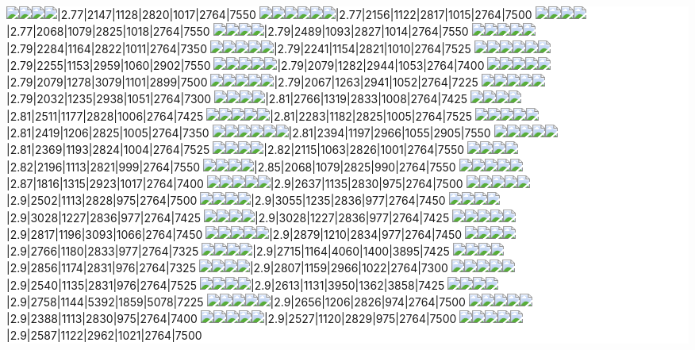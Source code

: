 ![](/item/6676.png)![](/item/6672.png)![](/item/1055.png)![](/item/3006.png)|2.77|2147|1128|2820|1017|2764|7550
![](/item/6672.png)![](/item/3006.png)![](/item/1055.png)![](/item/1038.png)![](/item/1038.png)![](/item/1036.png)|2.77|2156|1122|2817|1015|2764|7500
![](/item/6672.png)![](/item/6696.png)![](/item/1055.png)![](/item/3006.png)|2.77|2068|1079|2825|1018|2764|7550
![](/item/6676.png)![](/item/6693.png)![](/item/1055.png)![](/item/3006.png)|2.79|2489|1093|2827|1014|2764|7550
![](/item/6672.png)![](/item/3179.png)![](/item/1001.png)![](/item/1055.png)![](/item/1038.png)|2.79|2284|1164|2822|1011|2764|7350
![](/item/6672.png)![](/item/3004.png)![](/item/1001.png)![](/item/1055.png)![](/item/1037.png)|2.79|2241|1154|2821|1010|2764|7525
![](/item/6672.png)![](/item/6692.png)![](/item/1001.png)![](/item/1055.png)![](/item/1036.png)![](/item/1036.png)|2.79|2255|1153|2959|1060|2902|7550
![](/item/3153.png)![](/item/6693.png)![](/item/1001.png)![](/item/1055.png)![](/item/1036.png)|2.79|2079|1282|2944|1053|2764|7400
![](/item/3153.png)![](/item/6692.png)![](/item/1001.png)![](/item/1055.png)![](/item/1036.png)|2.79|2079|1278|3079|1101|2899|7500
![](/item/3153.png)![](/item/3179.png)![](/item/1001.png)![](/item/1055.png)![](/item/1037.png)|2.79|2067|1263|2941|1052|2764|7225
![](/item/3153.png)![](/item/3004.png)![](/item/1001.png)![](/item/1055.png)![](/item/1036.png)|2.79|2032|1235|2938|1051|2764|7300
![](/item/3095.png)![](/item/3142.png)![](/item/1055.png)![](/item/1037.png)|2.81|2766|1319|2833|1008|2764|7425
![](/item/3142.png)![](/item/3094.png)![](/item/1055.png)![](/item/1037.png)|2.81|2511|1177|2828|1006|2764|7425
![](/item/3095.png)![](/item/3508.png)![](/item/1001.png)![](/item/1055.png)![](/item/1037.png)|2.81|2283|1182|2825|1005|2764|7525
![](/item/3095.png)![](/item/3179.png)![](/item/1001.png)![](/item/1055.png)![](/item/1038.png)|2.81|2419|1206|2825|1005|2764|7350
![](/item/3095.png)![](/item/6692.png)![](/item/1001.png)![](/item/1055.png)![](/item/1036.png)![](/item/1036.png)|2.81|2394|1197|2966|1055|2905|7550
![](/item/3095.png)![](/item/3004.png)![](/item/1001.png)![](/item/1055.png)![](/item/1037.png)|2.81|2369|1193|2824|1004|2764|7525
![](/item/3087.png)![](/item/6696.png)![](/item/1055.png)![](/item/3006.png)|2.82|2115|1063|2826|1001|2764|7550
![](/item/6676.png)![](/item/3087.png)![](/item/1055.png)![](/item/3006.png)|2.82|2196|1113|2821|999|2764|7550
![](/item/6672.png)![](/item/6693.png)![](/item/1055.png)![](/item/3006.png)|2.85|2068|1079|2825|990|2764|7550
![](/item/6672.png)![](/item/3153.png)![](/item/1001.png)![](/item/1055.png)![](/item/1036.png)|2.87|1816|1315|2923|1017|2764|7400
![](/item/6676.png)![](/item/6675.png)![](/item/1001.png)![](/item/1055.png)![](/item/1036.png)|2.9|2637|1135|2830|975|2764|7500
![](/item/6675.png)![](/item/3036.png)![](/item/1001.png)![](/item/1055.png)![](/item/1036.png)|2.9|2502|1113|2828|975|2764|7500
![](/item/3142.png)![](/item/6695.png)![](/item/1055.png)![](/item/1038.png)|2.9|3055|1235|2836|977|2764|7450
![](/item/3142.png)![](/item/6693.png)![](/item/1055.png)![](/item/1037.png)|2.9|3028|1227|2836|977|2764|7425
![](/item/3142.png)![](/item/6696.png)![](/item/1055.png)![](/item/1037.png)|2.9|3028|1227|2836|977|2764|7425
![](/item/3142.png)![](/item/3072.png)![](/item/1055.png)![](/item/1036.png)![](/item/1036.png)|2.9|2817|1196|3093|1066|2764|7450
![](/item/3142.png)![](/item/6694.png)![](/item/1055.png)![](/item/1036.png)![](/item/1036.png)|2.9|2879|1210|2834|977|2764|7450
![](/item/3142.png)![](/item/3508.png)![](/item/1055.png)![](/item/1037.png)|2.9|2766|1180|2833|977|2764|7325
![](/item/3142.png)![](/item/6673.png)![](/item/1055.png)![](/item/1037.png)|2.9|2715|1164|4060|1400|3895|7425
![](/item/3142.png)![](/item/3004.png)![](/item/1055.png)![](/item/1037.png)|2.9|2856|1174|2831|976|2764|7325
![](/item/3142.png)![](/item/3074.png)![](/item/1055.png)![](/item/1036.png)|2.9|2807|1159|2966|1022|2764|7300
![](/item/6676.png)![](/item/3508.png)![](/item/1001.png)![](/item/1055.png)![](/item/1037.png)|2.9|2540|1135|2831|976|2764|7525
![](/item/3142.png)![](/item/3139.png)![](/item/1055.png)![](/item/1037.png)|2.9|2613|1131|3950|1362|3858|7425
![](/item/3142.png)![](/item/3156.png)![](/item/1055.png)![](/item/1037.png)|2.9|2758|1144|5392|1859|5078|7225
![](/item/6676.png)![](/item/3031.png)![](/item/1001.png)![](/item/1055.png)![](/item/1036.png)|2.9|2656|1206|2826|974|2764|7500
![](/item/3031.png)![](/item/3508.png)![](/item/1001.png)![](/item/1055.png)![](/item/1036.png)|2.9|2388|1113|2830|975|2764|7400
![](/item/3031.png)![](/item/6696.png)![](/item/1001.png)![](/item/1055.png)![](/item/1036.png)|2.9|2527|1120|2829|975|2764|7500
![](/item/6676.png)![](/item/3074.png)![](/item/1001.png)![](/item/1055.png)![](/item/1036.png)|2.9|2587|1122|2962|1021|2764|7500